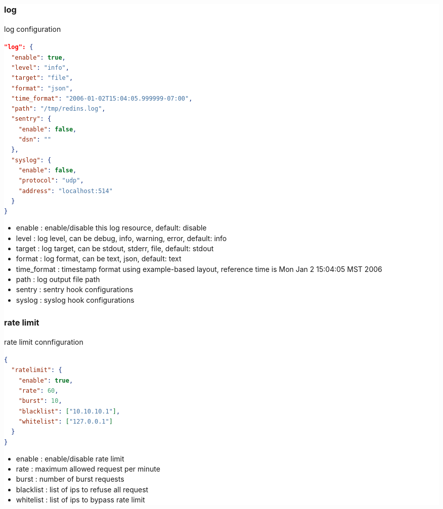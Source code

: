 ### log
log configuration

~~~json
"log": {
  "enable": true,
  "level": "info",
  "target": "file",
  "format": "json",
  "time_format": "2006-01-02T15:04:05.999999-07:00",
  "path": "/tmp/redins.log",
  "sentry": {
    "enable": false,
    "dsn": ""
  },
  "syslog": {
    "enable": false,
    "protocol": "udp",
    "address": "localhost:514"
  }
}
~~~

* enable : enable/disable this log resource, default: disable
* level : log level, can be debug, info, warning, error, default: info
* target : log target, can be stdout, stderr, file, default: stdout
* format : log format, can be text, json, default: text
* time_format : timestamp format using example-based layout, reference time is Mon Jan 2 15:04:05 MST 2006
* path : log output file path
* sentry : sentry hook configurations
* syslog : syslog hook configurations

### rate limit 
rate limit connfiguration

~~~json
{
  "ratelimit": {
    "enable": true,
    "rate": 60,
    "burst": 10,
    "blacklist": ["10.10.10.1"],
    "whitelist": ["127.0.0.1"]
  }
}
~~~

* enable : enable/disable rate limit
* rate : maximum allowed request per minute
* burst : number of burst requests
* blacklist : list of ips to refuse all request
* whitelist : list of ips to bypass rate limit
